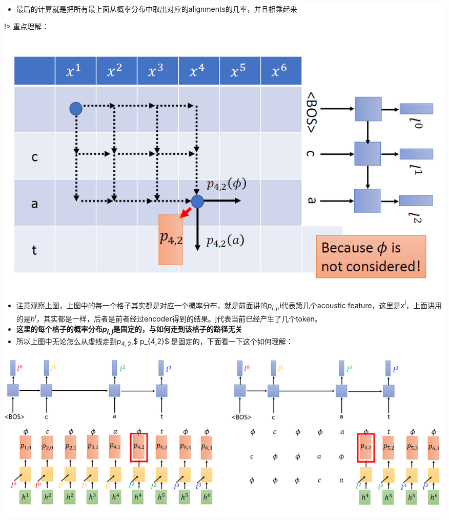 + 最后的计算就是把所有最上面从概率分布中取出对应的alignments的几率，并且相乘起来

!> 重点理解：

<div align=center>
    <img src="zh-cn/img/ch1/class6/p10.png" /> 
</div>

+ 注意观察上图，上图中的每一个格子其实都是对应一个概率分布，就是前面讲的$p_{i,j}$,i代表第几个acoustic feature，这里是$x^i$，上面讲用的是$h^i$，其实都是一样，后者是前者经过encoder得到的结果。j代表当前已经产生了几个token。
+ **这里的每个格子的概率分布$p_{i,j}$是固定的，与如何走到该格子的路径无关**
+ 所以上图中无论怎么从虚线走到$p_{4,2}$,$ p_{4,2}$ 是固定的，下面看一下这个如何理解：

<div align=center>
    <img src="zh-cn/img/ch1/class6/p11.png" /> 
</div>
